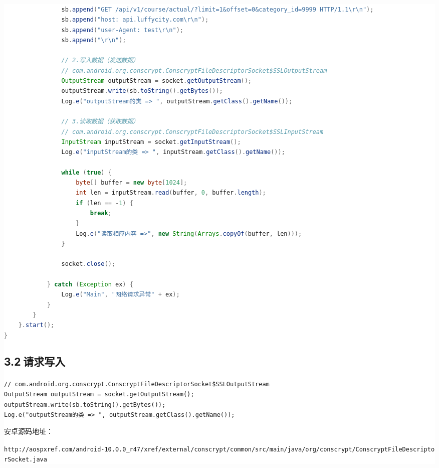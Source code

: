```java
                sb.append("GET /api/v1/course/actual/?limit=1&offset=0&category_id=9999 HTTP/1.1\r\n");
                sb.append("host: api.luffycity.com\r\n");
                sb.append("user-Agent: test\r\n");
                sb.append("\r\n");

                // 2.写入数据（发送数据）
                // com.android.org.conscrypt.ConscryptFileDescriptorSocket$SSLOutputStream
                OutputStream outputStream = socket.getOutputStream();
                outputStream.write(sb.toString().getBytes());
                Log.e("outputStream的类 => ", outputStream.getClass().getName());

                // 3.读取数据（获取数据）
                // com.android.org.conscrypt.ConscryptFileDescriptorSocket$SSLInputStream
                InputStream inputStream = socket.getInputStream();
                Log.e("inputStream的类 => ", inputStream.getClass().getName());

                while (true) {
                    byte[] buffer = new byte[1024];
                    int len = inputStream.read(buffer, 0, buffer.length);
                    if (len == -1) {
                        break;
                    }
                    Log.e("读取相应内容 =>", new String(Arrays.copyOf(buffer, len)));
                }

                socket.close();

            } catch (Exception ex) {
                Log.e("Main", "网络请求异常" + ex);
            }
        }
    }.start();
}
```

## 3.2 请求写入

```
// com.android.org.conscrypt.ConscryptFileDescriptorSocket$SSLOutputStream
OutputStream outputStream = socket.getOutputStream();
outputStream.write(sb.toString().getBytes());
Log.e("outputStream的类 => ", outputStream.getClass().getName());
```

安卓源码地址：

```
http://aospxref.com/android-10.0.0_r47/xref/external/conscrypt/common/src/main/java/org/conscrypt/ConscryptFileDescriptorSocket.java
```
